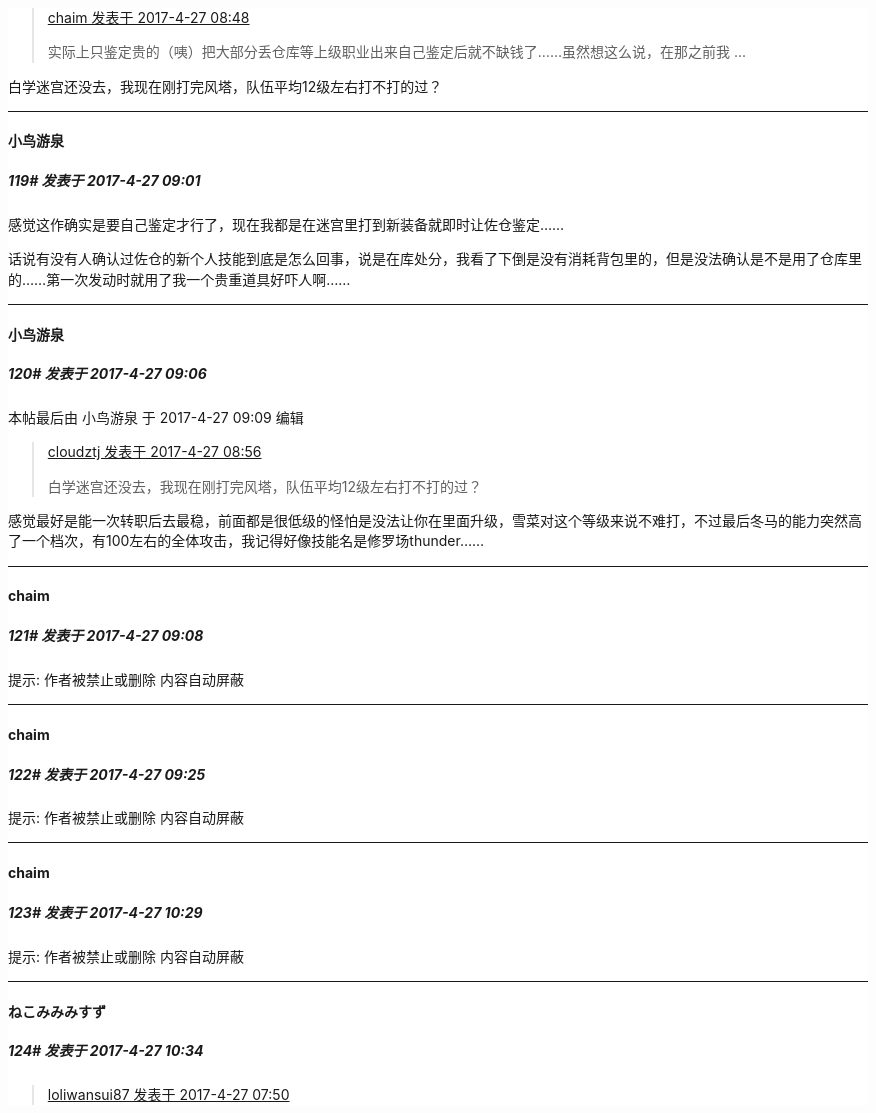 <blockquote><a href="httphttps://bbs.saraba1st.com/2b/forum.php?mod=redirect&amp;goto=findpost&amp;pid=35780709&amp;ptid=1497755" target="_blank">chaim 发表于 2017-4-27 08:48</a>

实际上只鉴定贵的（咦）把大部分丢仓库等上级职业出来自己鉴定后就不缺钱了……虽然想这么说，在那之前我 ...</blockquote>
白学迷宫还没去，我现在刚打完风塔，队伍平均12级左右打不打的过？

*****

####  小鸟游泉  
##### 119#       发表于 2017-4-27 09:01

感觉这作确实是要自己鉴定才行了，现在我都是在迷宫里打到新装备就即时让佐仓鉴定……

话说有没有人确认过佐仓的新个人技能到底是怎么回事，说是在库处分，我看了下倒是没有消耗背包里的，但是没法确认是不是用了仓库里的……第一次发动时就用了我一个贵重道具好吓人啊……

*****

####  小鸟游泉  
##### 120#       发表于 2017-4-27 09:06

 本帖最后由 小鸟游泉 于 2017-4-27 09:09 编辑 
<blockquote><a href="httphttps://bbs.saraba1st.com/2b/forum.php?mod=redirect&amp;goto=findpost&amp;pid=35780803&amp;ptid=1497755" target="_blank">cloudztj 发表于 2017-4-27 08:56</a>

白学迷宫还没去，我现在刚打完风塔，队伍平均12级左右打不打的过？</blockquote>
感觉最好是能一次转职后去最稳，前面都是很低级的怪怕是没法让你在里面升级，雪菜对这个等级来说不难打，不过最后冬马的能力突然高了一个档次，有100左右的全体攻击，我记得好像技能名是修罗场thunder……


*****

####  chaim  
##### 121#       发表于 2017-4-27 09:08

提示: 作者被禁止或删除 内容自动屏蔽

*****

####  chaim  
##### 122#       发表于 2017-4-27 09:25

提示: 作者被禁止或删除 内容自动屏蔽

*****

####  chaim  
##### 123#       发表于 2017-4-27 10:29

提示: 作者被禁止或删除 内容自动屏蔽

*****

####  ねこみみみすず  
##### 124#       发表于 2017-4-27 10:34

<blockquote><a href="httphttps://bbs.saraba1st.com/2b/forum.php?mod=redirect&amp;goto=findpost&amp;pid=35780390&amp;ptid=1497755" target="_blank">loliwansui87 发表于 2017-4-27 07:50</a>
